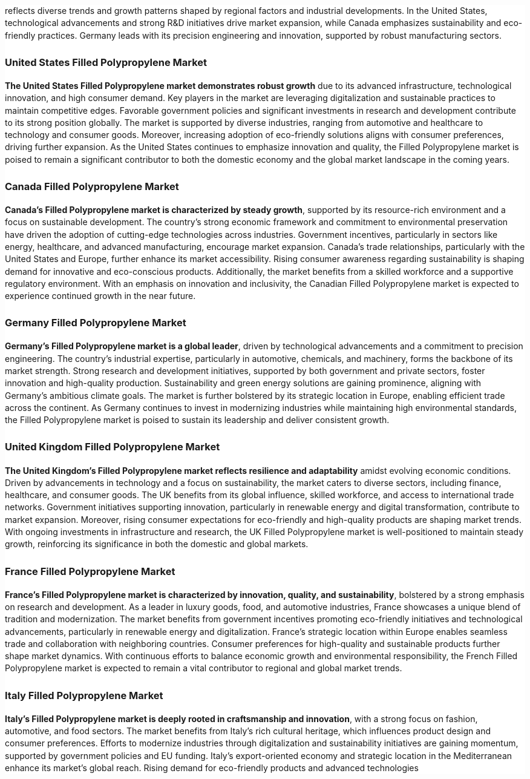 reflects diverse trends and growth patterns shaped by regional factors and industrial developments. In the United States, technological advancements and strong R&amp;D initiatives drive market expansion, while Canada emphasizes sustainability and eco-friendly practices. Germany leads with its precision engineering and innovation, supported by robust manufacturing sectors.</span></em></p></blockquote><h3><strong>United States Filled Polypropylene Market</strong></h3><p><strong>The United States Filled Polypropylene market demonstrates robust growth</strong> due to its advanced infrastructure, technological innovation, and high consumer demand. Key players in the market are leveraging digitalization and sustainable practices to maintain competitive edges. Favorable government policies and significant investments in research and development contribute to its strong position globally. The market is supported by diverse industries, ranging from automotive and healthcare to technology and consumer goods. Moreover, increasing adoption of eco-friendly solutions aligns with consumer preferences, driving further expansion. As the United States continues to emphasize innovation and quality, the Filled Polypropylene market is poised to remain a significant contributor to both the domestic economy and the global market landscape in the coming years.</p><h3><strong>Canada Filled Polypropylene Market</strong></h3><p><strong>Canada&rsquo;s Filled Polypropylene market is characterized by steady growth</strong>, supported by its resource-rich environment and a focus on sustainable development. The country&rsquo;s strong economic framework and commitment to environmental preservation have driven the adoption of cutting-edge technologies across industries. Government incentives, particularly in sectors like energy, healthcare, and advanced manufacturing, encourage market expansion. Canada&rsquo;s trade relationships, particularly with the United States and Europe, further enhance its market accessibility. Rising consumer awareness regarding sustainability is shaping demand for innovative and eco-conscious products. Additionally, the market benefits from a skilled workforce and a supportive regulatory environment. With an emphasis on innovation and inclusivity, the Canadian Filled Polypropylene market is expected to experience continued growth in the near future.</p><h3><strong>Germany Filled Polypropylene Market</strong></h3><p><strong>Germany&rsquo;s Filled Polypropylene market is a global leader</strong>, driven by technological advancements and a commitment to precision engineering. The country&rsquo;s industrial expertise, particularly in automotive, chemicals, and machinery, forms the backbone of its market strength. Strong research and development initiatives, supported by both government and private sectors, foster innovation and high-quality production. Sustainability and green energy solutions are gaining prominence, aligning with Germany&rsquo;s ambitious climate goals. The market is further bolstered by its strategic location in Europe, enabling efficient trade across the continent. As Germany continues to invest in modernizing industries while maintaining high environmental standards, the Filled Polypropylene market is poised to sustain its leadership and deliver consistent growth.</p><h3><strong>United Kingdom Filled Polypropylene Market</strong></h3><p><strong>The United Kingdom&rsquo;s Filled Polypropylene market reflects resilience and adaptability</strong> amidst evolving economic conditions. Driven by advancements in technology and a focus on sustainability, the market caters to diverse sectors, including finance, healthcare, and consumer goods. The UK benefits from its global influence, skilled workforce, and access to international trade networks. Government initiatives supporting innovation, particularly in renewable energy and digital transformation, contribute to market expansion. Moreover, rising consumer expectations for eco-friendly and high-quality products are shaping market trends. With ongoing investments in infrastructure and research, the UK Filled Polypropylene market is well-positioned to maintain steady growth, reinforcing its significance in both the domestic and global markets.</p><h3><strong>France Filled Polypropylene Market</strong></h3><p><strong>France&rsquo;s Filled Polypropylene market is characterized by innovation, quality, and sustainability</strong>, bolstered by a strong emphasis on research and development. As a leader in luxury goods, food, and automotive industries, France showcases a unique blend of tradition and modernization. The market benefits from government incentives promoting eco-friendly initiatives and technological advancements, particularly in renewable energy and digitalization. France&rsquo;s strategic location within Europe enables seamless trade and collaboration with neighboring countries. Consumer preferences for high-quality and sustainable products further shape market dynamics. With continuous efforts to balance economic growth and environmental responsibility, the French Filled Polypropylene market is expected to remain a vital contributor to regional and global market trends.</p><h3><strong>Italy Filled Polypropylene Market</strong></h3><p><strong>Italy&rsquo;s Filled Polypropylene market is deeply rooted in craftsmanship and innovation</strong>, with a strong focus on fashion, automotive, and food sectors. The market benefits from Italy&rsquo;s rich cultural heritage, which influences product design and consumer preferences. Efforts to modernize industries through digitalization and sustainability initiatives are gaining momentum, supported by government policies and EU funding. Italy&rsquo;s export-oriented economy and strategic location in the Mediterranean enhance its market&rsquo;s global reach. Rising demand for eco-friendly products and advanced technologies